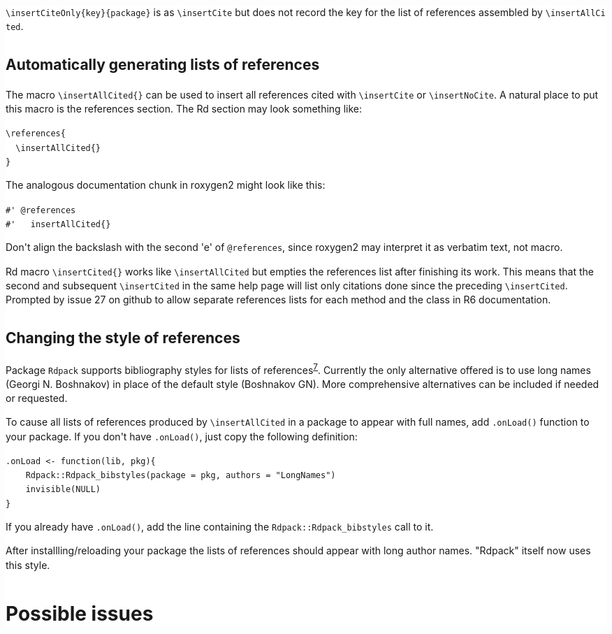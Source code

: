 `\insertCiteOnly{key}{package}` is as `\insertCite` but does not record the key 
for the list of references assembled by `\insertAllCited`.


## Automatically generating lists of references

The macro `\insertAllCited{}` can be used to insert all references cited with
`\insertCite` or `\insertNoCite`. A natural place to put this macro is the
references section.  The Rd section may look something like:

    \references{
      \insertAllCited{}
    }

The analogous documentation chunk in roxygen2 might look like this:

    #' @references
    #'   insertAllCited{}

Don't align the backslash with the second 'e' of `@references`, since roxygen2 may interpret
it as verbatim text, not macro.

Rd macro `\insertCited{}` works like `\insertAllCited` but empties the references list after
finishing its work. This means that the second and subsequent `\insertCited` in the same help
page will list only citations done since the preceding `\insertCited`. Prompted by issue 27
on github to allow separate references lists for each method and the class in R6
documentation.


## Changing the style of references

Package `Rdpack` supports bibliography styles for lists of references<sup><a id="fnr.7" class="footref" href="#fn.7">7</a></sup>.
Currently the only alternative offered is to use long names (Georgi
N. Boshnakov) in place of the default style (Boshnakov GN). More comprehensive
alternatives can be included if needed or requested.

To cause all lists of references produced by `\insertAllCited` in a package to appear with
full names, add `.onLoad()` function to your package. If you don't have `.onLoad()`, just
copy the following definition: 

    .onLoad <- function(lib, pkg){
        Rdpack::Rdpack_bibstyles(package = pkg, authors = "LongNames")
        invisible(NULL)
    }

If you already have `.onLoad()`, add the line containing the
`Rdpack::Rdpack_bibstyles` call to it.

After installling/reloading your package the lists of references should appear
with long author names. "Rdpack" itself now uses this style.


# Possible issues
